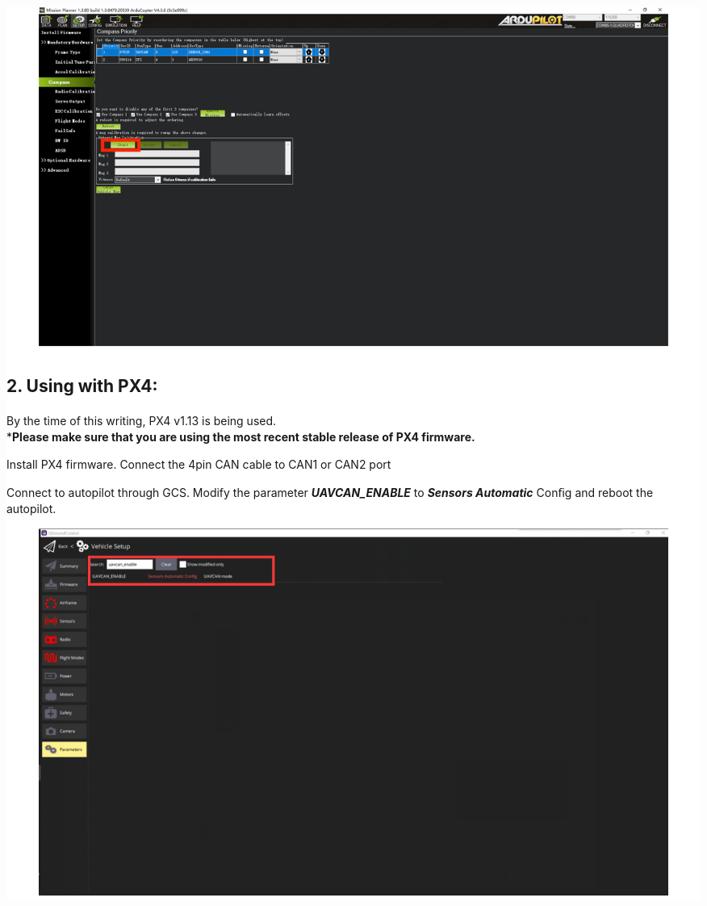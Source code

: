 <figure><img src="../.gitbook/assets/compass-start-en.png" alt=""><figcaption></figcaption></figure>

## 2. Using with PX4:

By the time of this writing, PX4 v1.13 is being used. \
\***Please make sure that you are using the most recent stable release of PX4 firmware.**

Install PX4 firmware. Connect the 4pin CAN cable to CAN1 or CAN2 port

Connect to autopilot through GCS. Modify the parameter _**UAVCAN\_ENABLE**_ to _**Sensors Automatic**_ Conﬁg and reboot the autopilot.

<figure><img src="../.gitbook/assets/6MYH6245MLZ{L(J4D15QZPE.png" alt=""><figcaption></figcaption></figure>

